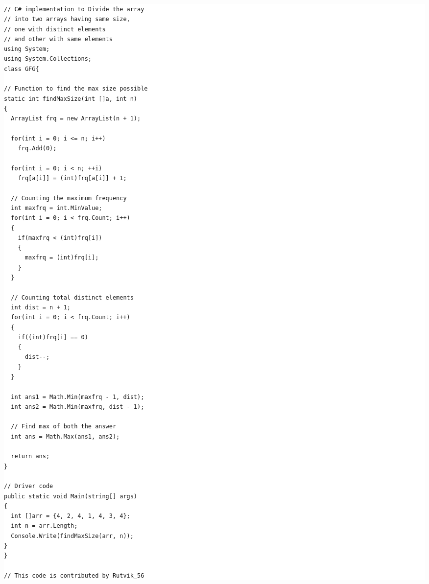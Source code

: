 ```
// C# implementation to Divide the array
// into two arrays having same size,
// one with distinct elements
// and other with same elements
using System;
using System.Collections;
class GFG{

// Function to find the max size possible
static int findMaxSize(int []a, int n)
{
  ArrayList frq = new ArrayList(n + 1);

  for(int i = 0; i <= n; i++)
    frq.Add(0);

  for(int i = 0; i < n; ++i)
    frq[a[i]] = (int)frq[a[i]] + 1;

  // Counting the maximum frequency
  int maxfrq = int.MinValue;
  for(int i = 0; i < frq.Count; i++)
  {
    if(maxfrq < (int)frq[i])
    {
      maxfrq = (int)frq[i];
    }
  }

  // Counting total distinct elements
  int dist = n + 1;
  for(int i = 0; i < frq.Count; i++)
  {
    if((int)frq[i] == 0)
    {
      dist--;
    }
  }

  int ans1 = Math.Min(maxfrq - 1, dist);
  int ans2 = Math.Min(maxfrq, dist - 1);

  // Find max of both the answer
  int ans = Math.Max(ans1, ans2);

  return ans;
}

// Driver code
public static void Main(string[] args)
{
  int []arr = {4, 2, 4, 1, 4, 3, 4};
  int n = arr.Length;
  Console.Write(findMaxSize(arr, n));
}
}

// This code is contributed by Rutvik_56
```
